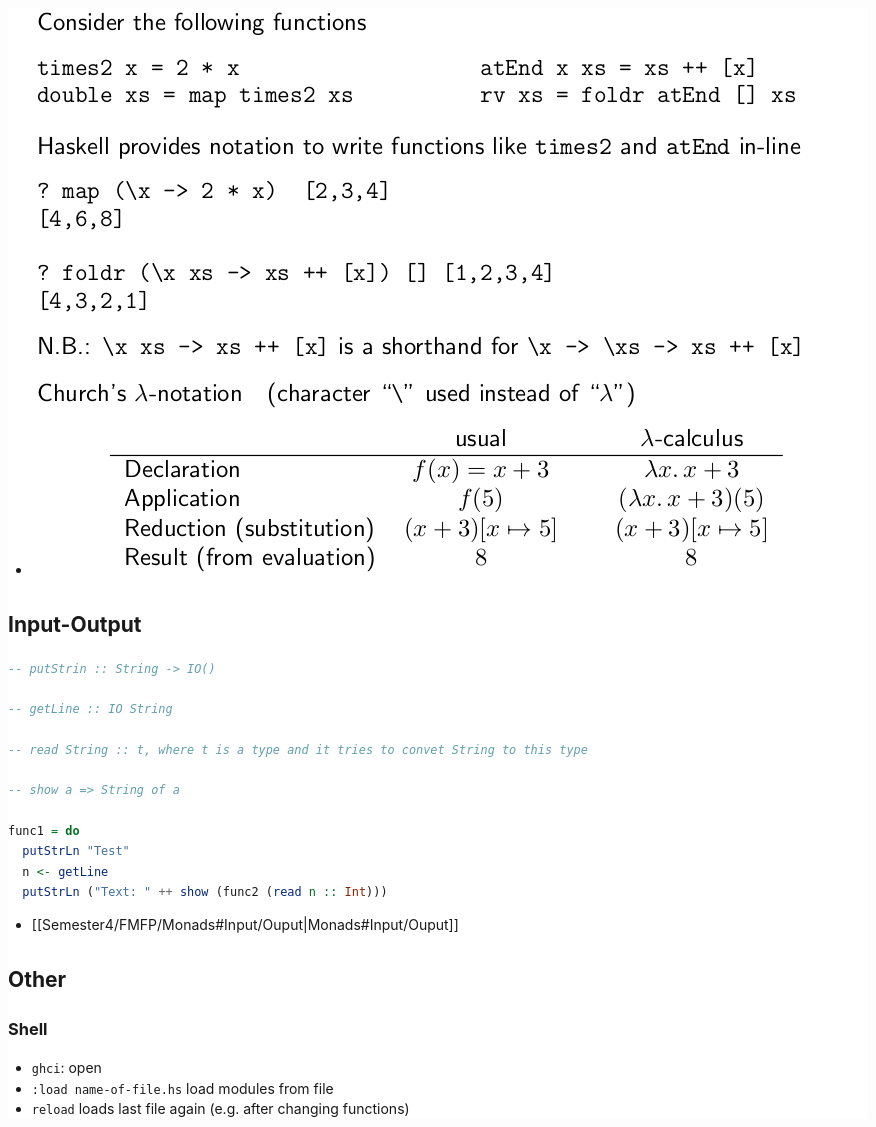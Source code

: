 - ![Pasted image 20240308210034.png](/img/user/Semester4/FMFP/attachments/Pasted%20image%2020240308210034.png)
## Input-Output
```Haskell
-- putStrin :: String -> IO()

-- getLine :: IO String

-- read String :: t, where t is a type and it tries to convet String to this type 

-- show a => String of a

func1 = do
  putStrLn "Test"
  n <- getLine
  putStrLn ("Text: " ++ show (func2 (read n :: Int)))
```
- [[Semester4/FMFP/Monads#Input/Ouput\|Monads#Input/Ouput]]
## Other
### Shell
- `ghci`: open
- `:load name-of-file.hs` load modules from file
- `reload` loads last file again (e.g. after changing functions)
